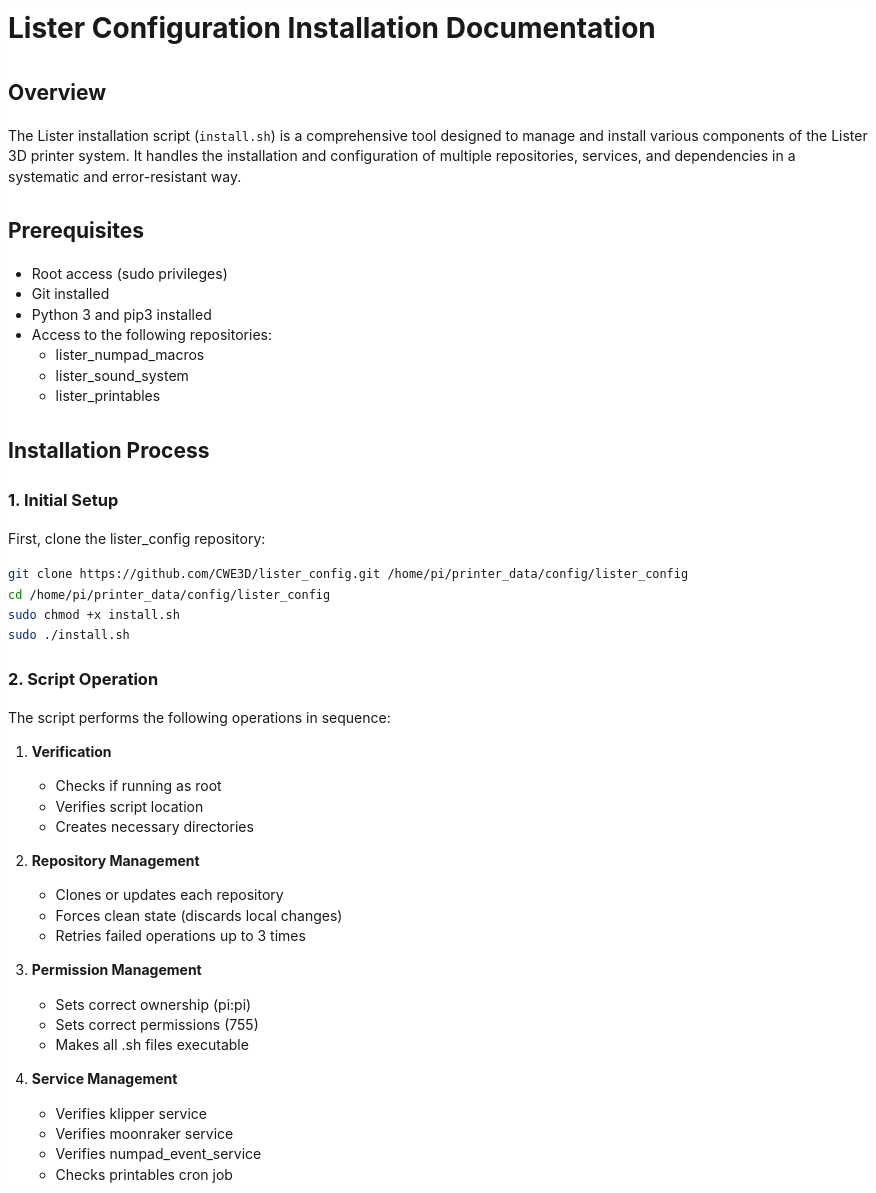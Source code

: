 # Lister Configuration Installation Documentation

## Overview
The Lister installation script (`install.sh`) is a comprehensive tool designed to manage and install various components of the Lister 3D printer system. It handles the installation and configuration of multiple repositories, services, and dependencies in a systematic and error-resistant way.

## Prerequisites

- Root access (sudo privileges)
- Git installed
- Python 3 and pip3 installed
- Access to the following repositories:
  - lister_numpad_macros
  - lister_sound_system
  - lister_printables

## Installation Process

### 1. Initial Setup

First, clone the lister_config repository:
```bash
git clone https://github.com/CWE3D/lister_config.git /home/pi/printer_data/config/lister_config
cd /home/pi/printer_data/config/lister_config
sudo chmod +x install.sh
sudo ./install.sh
```

### 2. Script Operation

The script performs the following operations in sequence:

1. **Verification**
   - Checks if running as root
   - Verifies script location
   - Creates necessary directories

2. **Repository Management**
   - Clones or updates each repository
   - Forces clean state (discards local changes)
   - Retries failed operations up to 3 times

3. **Permission Management**
   - Sets correct ownership (pi:pi)
   - Sets correct permissions (755)
   - Makes all .sh files executable

4. **Service Management**
   - Verifies klipper service
   - Verifies moonraker service
   - Verifies numpad_event_service
   - Checks printables cron job
